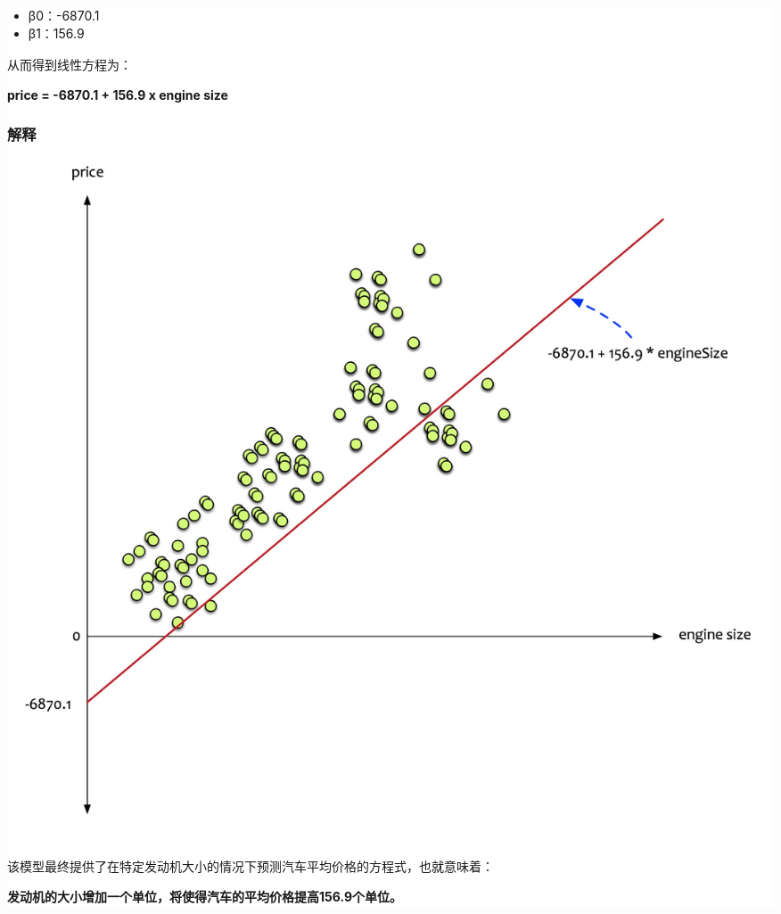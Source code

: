* β0：-6870.1
* β1：156.9

从而得到线性方程为：

**price = -6870.1 + 156.9 x engine size**

### 解释

![](/assets/simple_data_science/4/Interpretation.png)

该模型最终提供了在特定发动机大小的情况下预测汽车平均价格的方程式，也就意味着：

**发动机的大小增加一个单位，将使得汽车的平均价格提高156.9个单位。**

